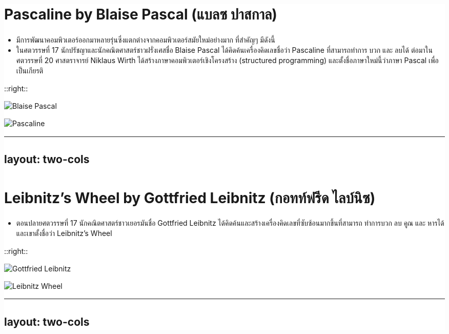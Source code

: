 # Pascaline by Blaise Pascal (แบลซ ปาสกาล)

- มีการพัฒนาคอมพิวเตอร์ออกมาหลายรุ่นซึ่งแตกต่างจากคอมพิวเตอร์สมัยใหม่อย่างมาก ที่สำคัญๆ มีดังนี้
- ในศตวรรษที่ 17 นักปรัชญาและนักคณิตศาสตร์ชาวฝรั่งเศสชื่อ Blaise Pascal ได้คิดค้นเครื่องคิดเลขชื่อว่า Pascaline ที่สามารถทำการ บวก และ ลบได้ ต่อมาในศตวรรษที่ 20 ศาสตราจารย์ Niklaus Wirth ได้สร้างภาษาคอมพิวเตอร์เชิงโครงสร้าง (structured programming) และตั้งชื่อภาษาใหม่นี้ว่าภาษา Pascal เพื่อเป็นเกียรติ


::right::


<div class="flex flex-col items-center justify-center h-full p-3">

<div class="w-[200px]">

![Blaise Pascal](/images/chapter1/pascal.png)
</div>

<div class="w-[350px]">

![Pascaline](/images/chapter1/pascaline.png)
</div>

</div>

---
layout: two-cols
---

# Leibnitz’s Wheel by Gottfried Leibnitz (กอทท์ฟรีด ไลบ์นิซ)

- ตอนปลายศตวรรษที่ 17 นักคณิตศาสตร์ชาวเยอรมันชื่อ Gottfried Leibnitz ได้คิดค้นและสร้างเครื่องคิดเลขที่ซับซ้อนมากขึ้นที่สามารถ ทำการบวก ลบ คูณ และ หารได้ และเขาตั้งชื่อว่า Leibnitz’s Wheel

::right::


<div class="flex flex-col items-center justify-center h-full p-3">


<div class="w-[160px]">

![Gottfried Leibnitz](/images/chapter1/leibnitz.png)
</div>

<div class="w-[350px]">

![Leibnitz Wheel](/images/chapter1/leibnitz_wheel.png)
</div>
</div>

---
layout: two-cols
---
